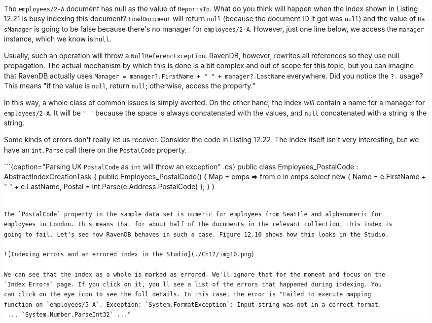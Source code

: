 The `employees/2-A` document has null as the value of `ReportsTo`. What do you think will happen when the index
shown in Listing 12.21 is busy indexing this document? `LoadDocument` will return `null` (because the document ID
it got was `null`) and the value of `HasManager` is going to be false because there's no manager for `employees/2-A`.
However, just one line below, we access the `manager` instance, which we know is `null`. 

Usually, such an operation will throw a `NullReferencException`. RavenDB, however, rewrites all references so they 
use null propagation. The actual mechanism by which this is done is a bit complex and out of scope for this topic, but you
can imagine that RavenDB actually uses `Manager = manager?.FirstName + " " + manager?.LastName` everywhere. Did
you notice the `?.` usage? This means "if the value is `null`, return `null`; otherwise, access the property." 

In this way, a whole class of common issues is simply averted. On the other hand, the index _will_ contain a name for a manager for `employees/2-A`. It will be `" "` because the space is always concatenated with the values,
and `null` concatenated with a string is the string. 

Some kinds of errors don't really let us recover. Consider the code in Listing 12.22. The index itself isn't very interesting, but we have an `int.Parse` call there on the `PostalCode` property.

```{caption="Parsing UK `PostalCode` as `int` will throw an exception" .cs}
public class Employees_PostalCode
  : AbstractIndexCreationTask<Employee>
{
    public Employees_PostalCode()
    {
        Map = emps =>
            from e in emps
            select new
            {
                Name = e.FirstName + " " + e.LastName,
                Postal = int.Parse(e.Address.PostalCode)
            };
    }
}
```

The `PostalCode` property in the sample data set is numeric for employees from Seattle and alphanumeric for 
employees in London. This means that for about half of the documents in the relevant collection, this index is 
going to fail. Let's see how RavenDB behaves in such a case. Figure 12.10 shows how this looks in the Studio.

![Indexing errors and an errored index in the Studio](./Ch12/img10.png)

We can see that the index as a whole is marked as errored. We'll ignore that for the moment and focus on the 
`Index Errors` page. If you click on it, you'll see a list of the errors that happened during indexing. You 
can click on the eye icon to see the full details. In this case, the error is "Failed to execute mapping 
function on `employees/5-A`. Exception: `System.FormatException`: Input string was not in a correct format.
 ... `System.Number.ParseInt32` ..."
